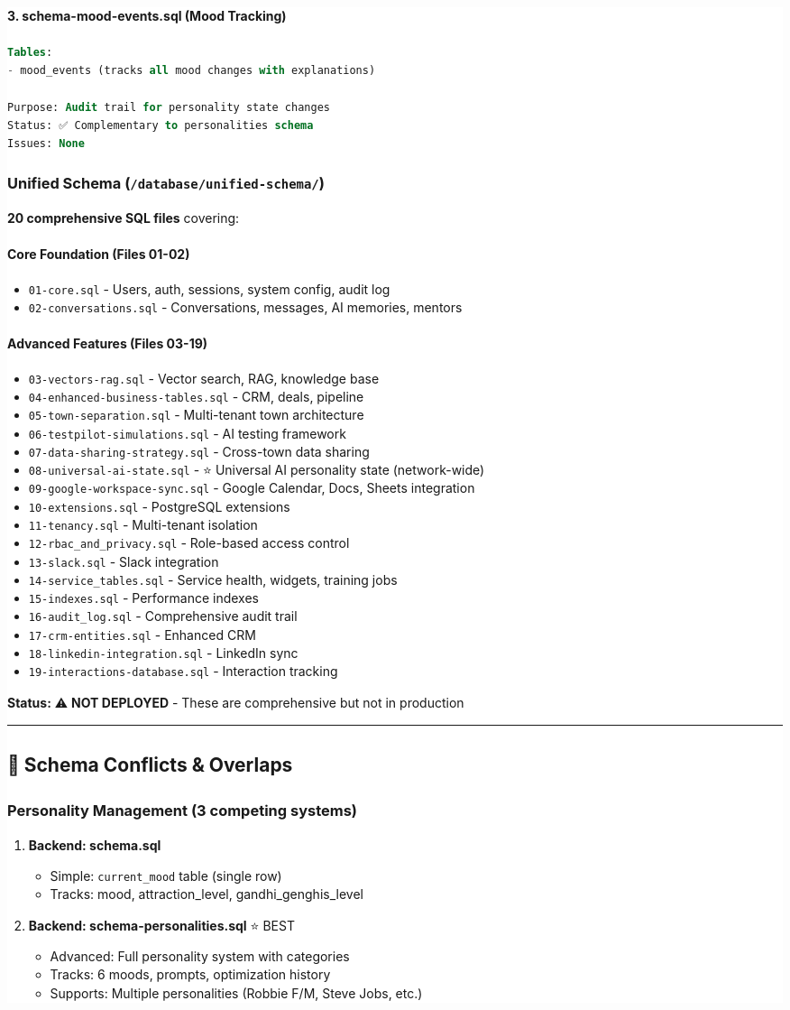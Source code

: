 #### 3. **schema-mood-events.sql** (Mood Tracking)
```sql
Tables:
- mood_events (tracks all mood changes with explanations)

Purpose: Audit trail for personality state changes
Status: ✅ Complementary to personalities schema
Issues: None
```

### **Unified Schema** (`/database/unified-schema/`)

**20 comprehensive SQL files** covering:

#### Core Foundation (Files 01-02)
- `01-core.sql` - Users, auth, sessions, system config, audit log
- `02-conversations.sql` - Conversations, messages, AI memories, mentors

#### Advanced Features (Files 03-19)
- `03-vectors-rag.sql` - Vector search, RAG, knowledge base
- `04-enhanced-business-tables.sql` - CRM, deals, pipeline
- `05-town-separation.sql` - Multi-tenant town architecture
- `06-testpilot-simulations.sql` - AI testing framework
- `07-data-sharing-strategy.sql` - Cross-town data sharing
- `08-universal-ai-state.sql` - ⭐ Universal AI personality state (network-wide)
- `09-google-workspace-sync.sql` - Google Calendar, Docs, Sheets integration
- `10-extensions.sql` - PostgreSQL extensions
- `11-tenancy.sql` - Multi-tenant isolation
- `12-rbac_and_privacy.sql` - Role-based access control
- `13-slack.sql` - Slack integration
- `14-service_tables.sql` - Service health, widgets, training jobs
- `15-indexes.sql` - Performance indexes
- `16-audit_log.sql` - Comprehensive audit trail
- `17-crm-entities.sql` - Enhanced CRM
- `18-linkedin-integration.sql` - LinkedIn sync
- `19-interactions-database.sql` - Interaction tracking

**Status:** ⚠️ **NOT DEPLOYED** - These are comprehensive but not in production

---

## 🔄 Schema Conflicts & Overlaps

### **Personality Management** (3 competing systems)

1. **Backend: schema.sql**
   - Simple: `current_mood` table (single row)
   - Tracks: mood, attraction_level, gandhi_genghis_level

2. **Backend: schema-personalities.sql** ⭐ BEST
   - Advanced: Full personality system with categories
   - Tracks: 6 moods, prompts, optimization history
   - Supports: Multiple personalities (Robbie F/M, Steve Jobs, etc.)
